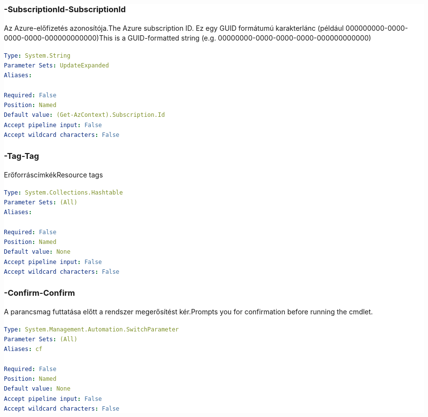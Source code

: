 ### <span data-ttu-id="10ddd-129">-SubscriptionId</span><span class="sxs-lookup"><span data-stu-id="10ddd-129">-SubscriptionId</span></span>
<span data-ttu-id="10ddd-130">Az Azure-előfizetés azonosítója.</span><span class="sxs-lookup"><span data-stu-id="10ddd-130">The Azure subscription ID.</span></span>
<span data-ttu-id="10ddd-131">Ez egy GUID formátumú karakterlánc (például 000000000-0000-0000-0000-000000000000)</span><span class="sxs-lookup"><span data-stu-id="10ddd-131">This is a GUID-formatted string (e.g. 00000000-0000-0000-0000-000000000000)</span></span>

```yaml
Type: System.String
Parameter Sets: UpdateExpanded
Aliases:

Required: False
Position: Named
Default value: (Get-AzContext).Subscription.Id
Accept pipeline input: False
Accept wildcard characters: False
```

### <span data-ttu-id="10ddd-132">-Tag</span><span class="sxs-lookup"><span data-stu-id="10ddd-132">-Tag</span></span>
<span data-ttu-id="10ddd-133">Erőforráscímkék</span><span class="sxs-lookup"><span data-stu-id="10ddd-133">Resource tags</span></span>

```yaml
Type: System.Collections.Hashtable
Parameter Sets: (All)
Aliases:

Required: False
Position: Named
Default value: None
Accept pipeline input: False
Accept wildcard characters: False
```

### <span data-ttu-id="10ddd-134">-Confirm</span><span class="sxs-lookup"><span data-stu-id="10ddd-134">-Confirm</span></span>
<span data-ttu-id="10ddd-135">A parancsmag futtatása előtt a rendszer megerősítést kér.</span><span class="sxs-lookup"><span data-stu-id="10ddd-135">Prompts you for confirmation before running the cmdlet.</span></span>

```yaml
Type: System.Management.Automation.SwitchParameter
Parameter Sets: (All)
Aliases: cf

Required: False
Position: Named
Default value: None
Accept pipeline input: False
Accept wildcard characters: False
```
